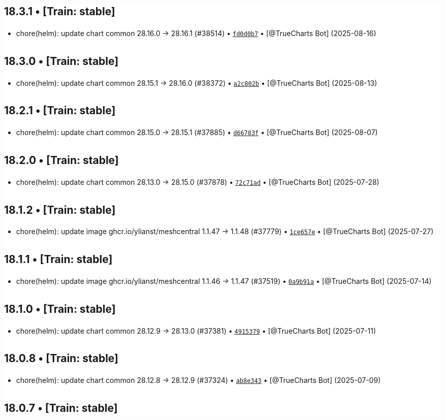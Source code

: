 ## 18.3.1 • [Train: stable]

- chore(helm): update chart common 28.16.0 → 28.16.1 (#38514) • [`fd0d0b7`](https://github.com/trueforge-org/truecharts/commit/fd0d0b709ca518c015c40e27e0c5f51f432fac8f) • [@TrueCharts Bot] (2025-08-16)

## 18.3.0 • [Train: stable]

- chore(helm): update chart common 28.15.1 → 28.16.0 (#38372) • [`a2c802b`](https://github.com/trueforge-org/truecharts/commit/a2c802bdfd0349813013a3ff69483c2ccfb9a084) • [@TrueCharts Bot] (2025-08-13)

## 18.2.1 • [Train: stable]

- chore(helm): update chart common 28.15.0 → 28.15.1 (#37885) • [`d66783f`](https://github.com/trueforge-org/truecharts/commit/d66783f56bbe966e791c9fecb02b06f646a25bde) • [@TrueCharts Bot] (2025-08-07)

## 18.2.0 • [Train: stable]

- chore(helm): update chart common 28.13.0 → 28.15.0 (#37878) • [`72c71ad`](https://github.com/trueforge-org/truecharts/commit/72c71ad4c4326809ff4495e95f4d57131da26f0b) • [@TrueCharts Bot] (2025-07-28)

## 18.1.2 • [Train: stable]

- chore(helm): update image ghcr.io/ylianst/meshcentral 1.1.47 → 1.1.48 (#37779) • [`1ce657e`](https://github.com/trueforge-org/truecharts/commit/1ce657e1cd16e7aa325bdfacdfb6938e8d2475f8) • [@TrueCharts Bot] (2025-07-27)

## 18.1.1 • [Train: stable]

- chore(helm): update image ghcr.io/ylianst/meshcentral 1.1.46 → 1.1.47 (#37519) • [`0a9b91a`](https://github.com/trueforge-org/truecharts/commit/0a9b91afd46543c0b86eaba59743eaad88ce59e3) • [@TrueCharts Bot] (2025-07-14)

## 18.1.0 • [Train: stable]

- chore(helm): update chart common 28.12.9 → 28.13.0 (#37381) • [`4915379`](https://github.com/trueforge-org/truecharts/commit/49153793dc226b9a31ca78eaa3c4b1eb22e0b6ac) • [@TrueCharts Bot] (2025-07-11)

## 18.0.8 • [Train: stable]

- chore(helm): update chart common 28.12.8 → 28.12.9 (#37324) • [`ab8e343`](https://github.com/trueforge-org/truecharts/commit/ab8e343c9722a08f00bad81da1f919e9627fb65b) • [@TrueCharts Bot] (2025-07-09)

## 18.0.7 • [Train: stable]
